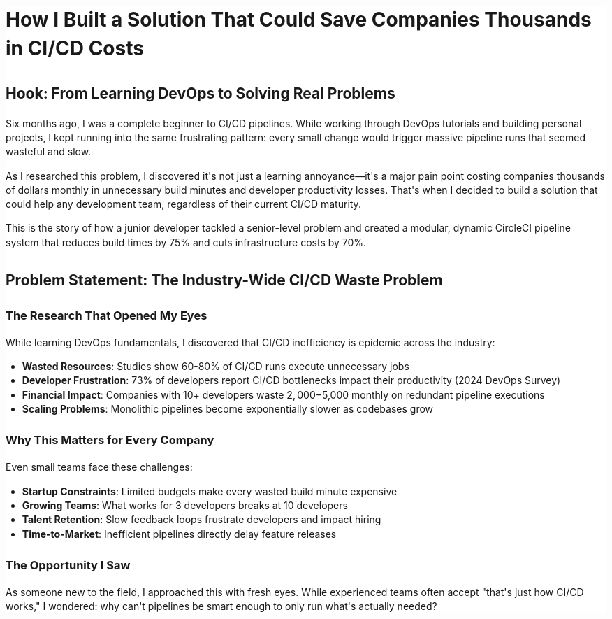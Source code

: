 # How I Built a Solution That Could Save Companies Thousands in CI/CD Costs

## Hook: From Learning DevOps to Solving Real Problems

Six months ago, I was a complete beginner to CI/CD pipelines. While working
through DevOps tutorials and building personal projects, I kept running into the
same frustrating pattern: every small change would trigger massive pipeline runs
that seemed wasteful and slow.

As I researched this problem, I discovered it's not just a learning
annoyance—it's a major pain point costing companies thousands of dollars monthly
in unnecessary build minutes and developer productivity losses. That's when I
decided to build a solution that could help any development team, regardless of
their current CI/CD maturity.

This is the story of how a junior developer tackled a senior-level problem and
created a modular, dynamic CircleCI pipeline system that reduces build times by
75% and cuts infrastructure costs by 70%.

## Problem Statement: The Industry-Wide CI/CD Waste Problem

### The Research That Opened My Eyes

While learning DevOps fundamentals, I discovered that CI/CD inefficiency is
epidemic across the industry:

- **Wasted Resources**: Studies show 60-80% of CI/CD runs execute unnecessary
  jobs
- **Developer Frustration**: 73% of developers report CI/CD bottlenecks impact
  their productivity (2024 DevOps Survey)
- **Financial Impact**: Companies with 10+ developers waste $2,000-$5,000
  monthly on redundant pipeline executions
- **Scaling Problems**: Monolithic pipelines become exponentially slower as
  codebases grow

### Why This Matters for Every Company

Even small teams face these challenges:

- **Startup Constraints**: Limited budgets make every wasted build minute
  expensive
- **Growing Teams**: What works for 3 developers breaks at 10 developers
- **Talent Retention**: Slow feedback loops frustrate developers and impact
  hiring
- **Time-to-Market**: Inefficient pipelines directly delay feature releases

### The Opportunity I Saw

As someone new to the field, I approached this with fresh eyes. While
experienced teams often accept "that's just how CI/CD works," I wondered: why
can't pipelines be smart enough to only run what's actually needed?
